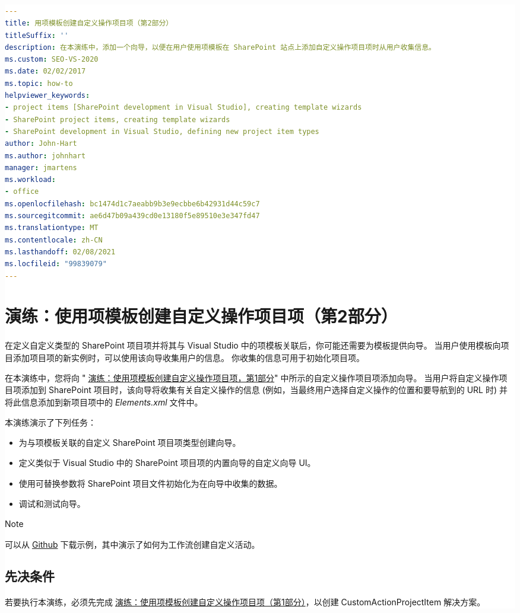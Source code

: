 ```yaml
---
title: 用项模板创建自定义操作项目项（第2部分）
titleSuffix: ''
description: 在本演练中，添加一个向导，以便在用户使用项模板在 SharePoint 站点上添加自定义操作项目项时从用户收集信息。
ms.custom: SEO-VS-2020
ms.date: 02/02/2017
ms.topic: how-to
helpviewer_keywords:
- project items [SharePoint development in Visual Studio], creating template wizards
- SharePoint project items, creating template wizards
- SharePoint development in Visual Studio, defining new project item types
author: John-Hart
ms.author: johnhart
manager: jmartens
ms.workload:
- office
ms.openlocfilehash: bc1474d1c7aeabb9b3e9ecbbe6b42931d44c59c7
ms.sourcegitcommit: ae6d47b09a439cd0e13180f5e89510e3e347fd47
ms.translationtype: MT
ms.contentlocale: zh-CN
ms.lasthandoff: 02/08/2021
ms.locfileid: "99839079"
---
```

# <a name="walkthrough-create-a-custom-action-project-item-with-an-item-template-part-2"></a>演练：使用项模板创建自定义操作项目项（第2部分）
  在定义自定义类型的 SharePoint 项目项并将其与 Visual Studio 中的项模板关联后，你可能还需要为模板提供向导。 当用户使用模板向项目添加项目项的新实例时，可以使用该向导收集用户的信息。 你收集的信息可用于初始化项目项。

 在本演练中，您将向 " [演练：使用项模板创建自定义操作项目项，第1部分](../sharepoint/walkthrough-creating-a-custom-action-project-item-with-an-item-template-part-1.md)" 中所示的自定义操作项目项添加向导。 当用户将自定义操作项目项添加到 SharePoint 项目时，该向导将收集有关自定义操作的信息 (例如，当最终用户选择自定义操作的位置和要导航到的 URL 时) 并将此信息添加到新项目项中的 *Elements.xml* 文件中。

 本演练演示了下列任务：

- 为与项模板关联的自定义 SharePoint 项目项类型创建向导。

- 定义类似于 Visual Studio 中的 SharePoint 项目项的内置向导的自定义向导 UI。

- 使用可替换参数将 SharePoint 项目文件初始化为在向导中收集的数据。

- 调试和测试向导。

> [!NOTE]
> 可以从 [Github](https://github.com/SharePoint/PnP/tree/master/Samples/Workflow.Activities) 下载示例，其中演示了如何为工作流创建自定义活动。

## <a name="prerequisites"></a>先决条件
 若要执行本演练，必须先完成 [演练：使用项模板创建自定义操作项目项（第1部分）](../sharepoint/walkthrough-creating-a-custom-action-project-item-with-an-item-template-part-1.md)，以创建 CustomActionProjectItem 解决方案。
